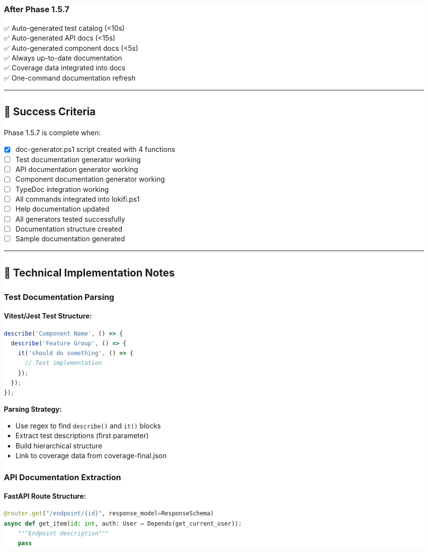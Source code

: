 ### After Phase 1.5.7
✅ Auto-generated test catalog (<10s)  
✅ Auto-generated API docs (<15s)  
✅ Auto-generated component docs (<5s)  
✅ Always up-to-date documentation  
✅ Coverage data integrated into docs  
✅ One-command documentation refresh  

---

## 🎯 Success Criteria

Phase 1.5.7 is complete when:

- [x] doc-generator.ps1 script created with 4 functions
- [ ] Test documentation generator working
- [ ] API documentation generator working
- [ ] Component documentation generator working
- [ ] TypeDoc integration working
- [ ] All commands integrated into lokifi.ps1
- [ ] Help documentation updated
- [ ] All generators tested successfully
- [ ] Documentation structure created
- [ ] Sample documentation generated

---

## 🔧 Technical Implementation Notes

### Test Documentation Parsing

**Vitest/Jest Test Structure:**
```typescript
describe('Component Name', () => {
  describe('Feature Group', () => {
    it('should do something', () => {
      // Test implementation
    });
  });
});
```

**Parsing Strategy:**
- Use regex to find `describe()` and `it()` blocks
- Extract test descriptions (first parameter)
- Build hierarchical structure
- Link to coverage data from coverage-final.json

### API Documentation Extraction

**FastAPI Route Structure:**
```python
@router.get("/endpoint/{id}", response_model=ResponseSchema)
async def get_item(id: int, auth: User = Depends(get_current_user)):
    """Endpoint description"""
    pass
```
